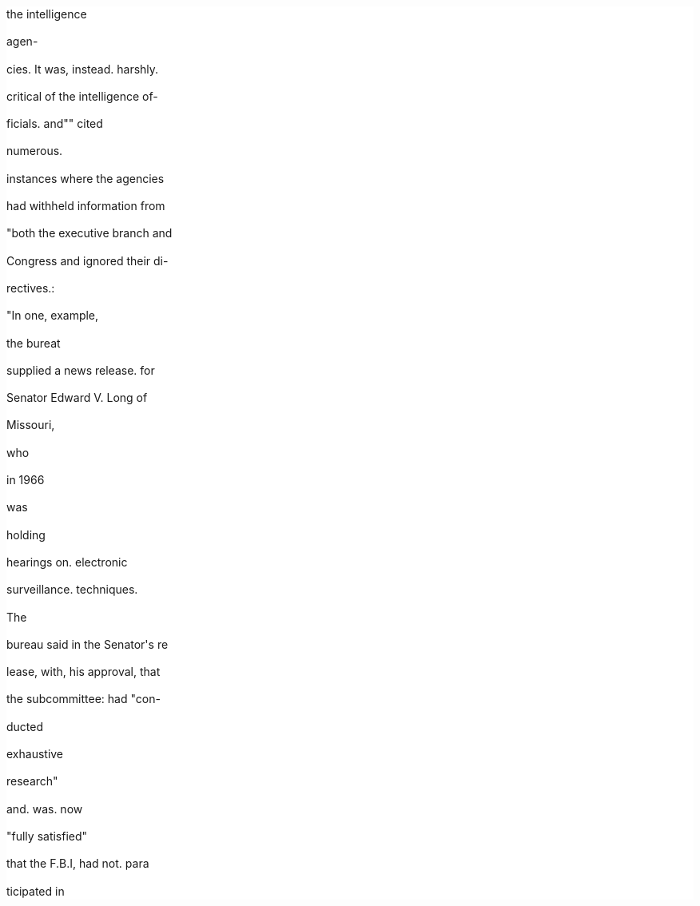 the intelligence

agen-

cies. It was, instead. harshly.

critical of the intelligence of-

ficials. and"" cited

numerous.

instances where the agencies

had withheld information from

"both the executive branch and

Congress and ignored their di-

rectives.:

"In one, example,

the bureat

supplied a news release. for

Senator Edward V. Long of

Missouri,

who

in 1966

was

holding

hearings on. electronic

surveillance. techniques.

The

bureau said in the Senator's re

lease, with, his approval, that

the subcommittee: had "con-

ducted

exhaustive

research"

and. was. now

"fully satisfied"

that the F.B.I, had not. para

ticipated in
